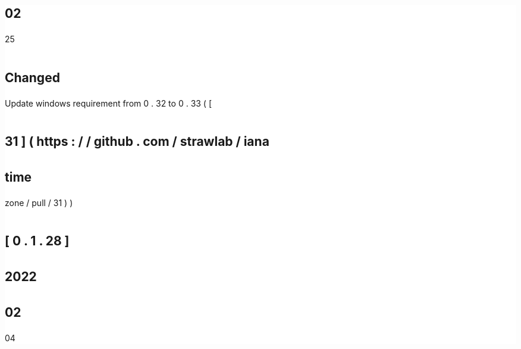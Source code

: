 02
-
25
#
#
#
Changed
-
Update
windows
requirement
from
0
.
32
to
0
.
33
(
[
#
31
]
(
https
:
/
/
github
.
com
/
strawlab
/
iana
-
time
-
zone
/
pull
/
31
)
)
#
#
[
0
.
1
.
28
]
-
2022
-
02
-
04
#
#
#